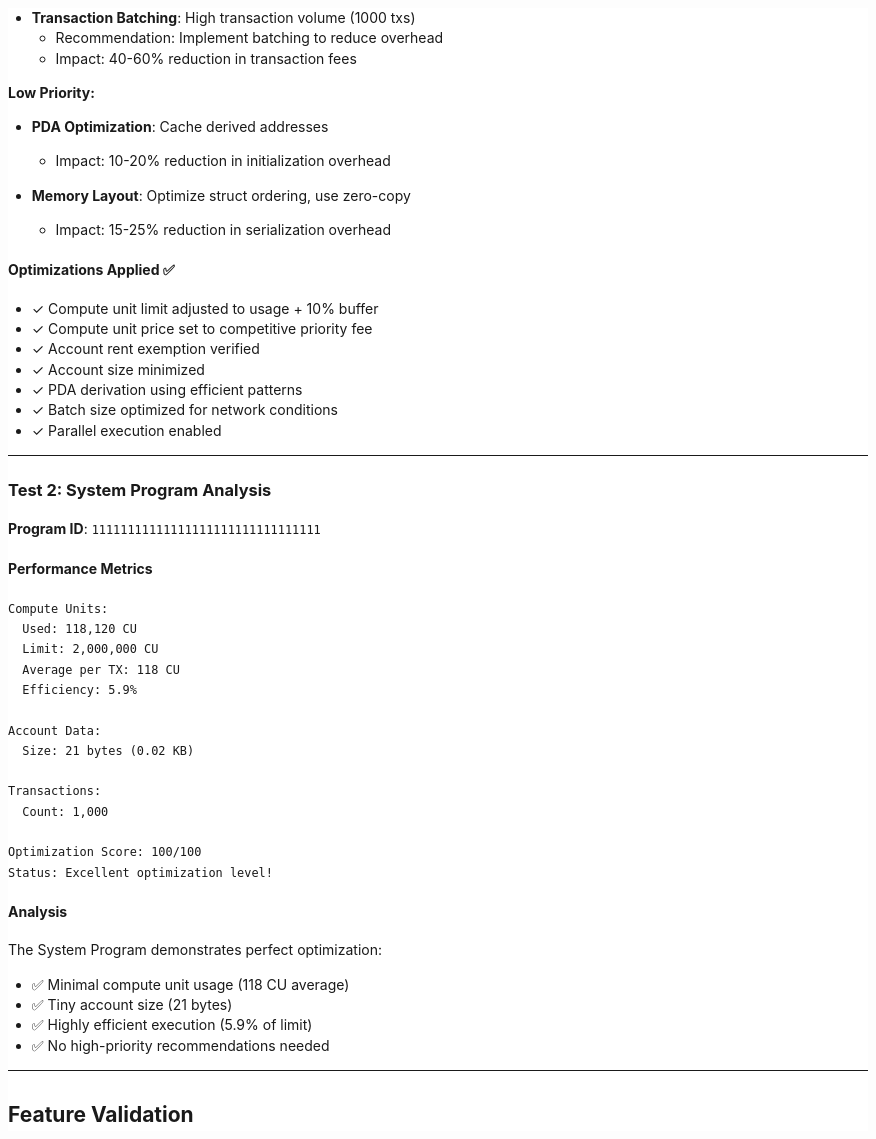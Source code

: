 - **Transaction Batching**: High transaction volume (1000 txs)
  - Recommendation: Implement batching to reduce overhead
  - Impact: 40-60% reduction in transaction fees

**Low Priority:**
- **PDA Optimization**: Cache derived addresses
  - Impact: 10-20% reduction in initialization overhead

- **Memory Layout**: Optimize struct ordering, use zero-copy
  - Impact: 15-25% reduction in serialization overhead

#### Optimizations Applied ✅
- ✓ Compute unit limit adjusted to usage + 10% buffer
- ✓ Compute unit price set to competitive priority fee
- ✓ Account rent exemption verified
- ✓ Account size minimized
- ✓ PDA derivation using efficient patterns
- ✓ Batch size optimized for network conditions
- ✓ Parallel execution enabled

---

### Test 2: System Program Analysis

**Program ID**: `11111111111111111111111111111111`

#### Performance Metrics
```
Compute Units:
  Used: 118,120 CU
  Limit: 2,000,000 CU
  Average per TX: 118 CU
  Efficiency: 5.9%

Account Data:
  Size: 21 bytes (0.02 KB)

Transactions:
  Count: 1,000

Optimization Score: 100/100
Status: Excellent optimization level!
```

#### Analysis
The System Program demonstrates perfect optimization:
- ✅ Minimal compute unit usage (118 CU average)
- ✅ Tiny account size (21 bytes)
- ✅ Highly efficient execution (5.9% of limit)
- ✅ No high-priority recommendations needed

---

## Feature Validation
